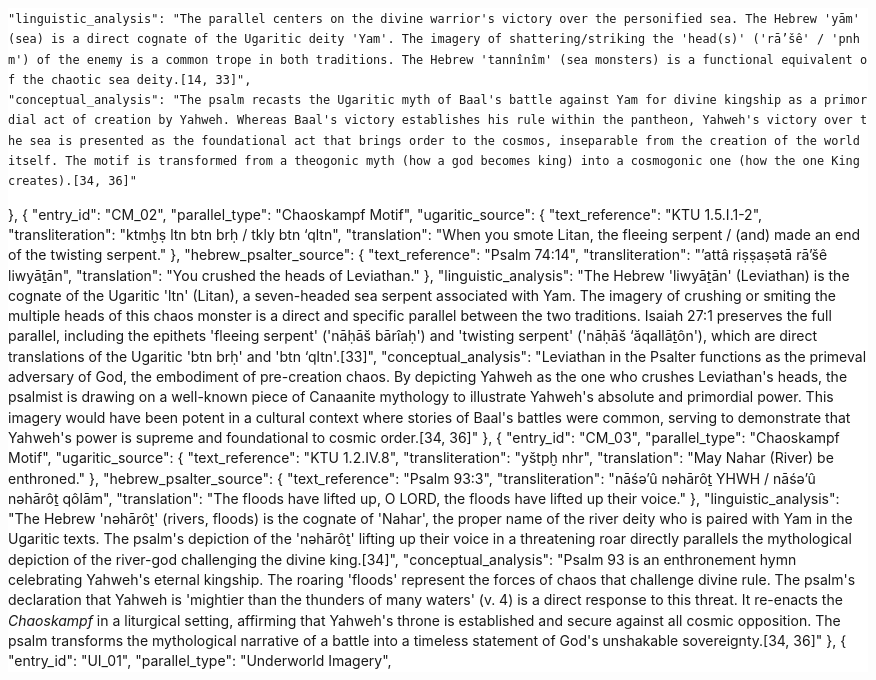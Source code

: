     "linguistic_analysis": "The parallel centers on the divine warrior's victory over the personified sea. The Hebrew 'yām' (sea) is a direct cognate of the Ugaritic deity 'Yam'. The imagery of shattering/striking the 'head(s)' ('rā’šê' / 'pnhm') of the enemy is a common trope in both traditions. The Hebrew 'tannînîm' (sea monsters) is a functional equivalent of the chaotic sea deity.[14, 33]",
    "conceptual_analysis": "The psalm recasts the Ugaritic myth of Baal's battle against Yam for divine kingship as a primordial act of creation by Yahweh. Whereas Baal's victory establishes his rule within the pantheon, Yahweh's victory over the sea is presented as the foundational act that brings order to the cosmos, inseparable from the creation of the world itself. The motif is transformed from a theogonic myth (how a god becomes king) into a cosmogonic one (how the one King creates).[34, 36]"
  },
  {
    "entry_id": "CM_02",
    "parallel_type": "Chaoskampf Motif",
    "ugaritic_source": {
      "text_reference": "KTU 1.5.I.1-2",
      "transliteration": "ktmḫṣ ltn btn brḥ / tkly btn ‘qltn",
      "translation": "When you smote Litan, the fleeing serpent / (and) made an end of the twisting serpent."
    },
    "hebrew_psalter_source": {
      "text_reference": "Psalm 74:14",
      "transliteration": "’attâ riṣṣaṣətā rā’šê liwyāṯān",
      "translation": "You crushed the heads of Leviathan."
    },
    "linguistic_analysis": "The Hebrew 'liwyāṯān' (Leviathan) is the cognate of the Ugaritic 'ltn' (Litan), a seven-headed sea serpent associated with Yam. The imagery of crushing or smiting the multiple heads of this chaos monster is a direct and specific parallel between the two traditions. Isaiah 27:1 preserves the full parallel, including the epithets 'fleeing serpent' ('nāḥāš bārîaḥ') and 'twisting serpent' ('nāḥāš ‘ăqallāṯôn'), which are direct translations of the Ugaritic 'btn brḥ' and 'btn ‘qltn'.[33]",
    "conceptual_analysis": "Leviathan in the Psalter functions as the primeval adversary of God, the embodiment of pre-creation chaos. By depicting Yahweh as the one who crushes Leviathan's heads, the psalmist is drawing on a well-known piece of Canaanite mythology to illustrate Yahweh's absolute and primordial power. This imagery would have been potent in a cultural context where stories of Baal's battles were common, serving to demonstrate that Yahweh's power is supreme and foundational to cosmic order.[34, 36]"
  },
  {
    "entry_id": "CM_03",
    "parallel_type": "Chaoskampf Motif",
    "ugaritic_source": {
      "text_reference": "KTU 1.2.IV.8",
      "transliteration": "yštpḫ nhr",
      "translation": "May Nahar (River) be enthroned."
    },
    "hebrew_psalter_source": {
      "text_reference": "Psalm 93:3",
      "transliteration": "nāśə’û nəhārôṯ YHWH / nāśə’û nəhārôṯ qôlām",
      "translation": "The floods have lifted up, O LORD, the floods have lifted up their voice."
    },
    "linguistic_analysis": "The Hebrew 'nəhārôṯ' (rivers, floods) is the cognate of 'Nahar', the proper name of the river deity who is paired with Yam in the Ugaritic texts. The psalm's depiction of the 'nəhārôṯ' lifting up their voice in a threatening roar directly parallels the mythological depiction of the river-god challenging the divine king.[34]",
    "conceptual_analysis": "Psalm 93 is an enthronement hymn celebrating Yahweh's eternal kingship. The roaring 'floods' represent the forces of chaos that challenge divine rule. The psalm's declaration that Yahweh is 'mightier than the thunders of many waters' (v. 4) is a direct response to this threat. It re-enacts the *Chaoskampf* in a liturgical setting, affirming that Yahweh's throne is established and secure against all cosmic opposition. The psalm transforms the mythological narrative of a battle into a timeless statement of God's unshakable sovereignty.[34, 36]"
  },
  {
    "entry_id": "UI_01",
    "parallel_type": "Underworld Imagery",